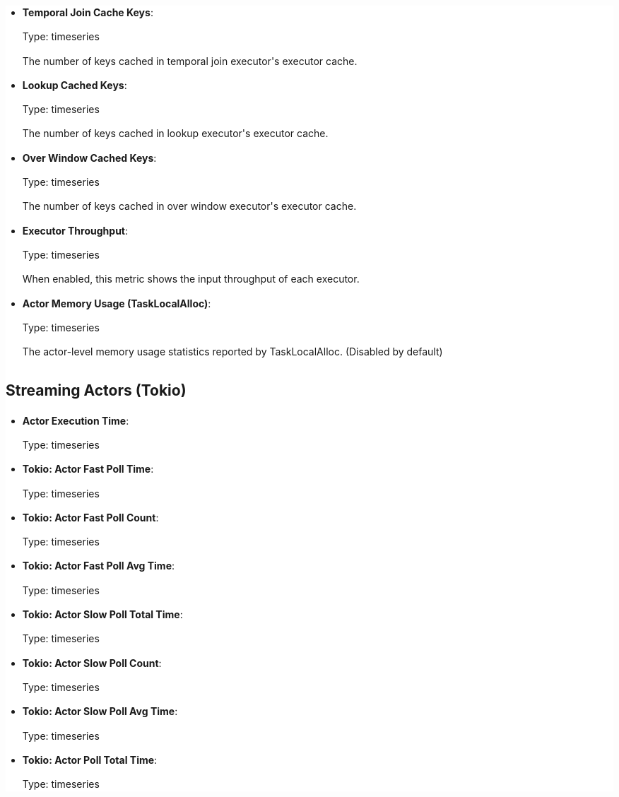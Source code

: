 - **Temporal Join Cache Keys**:

	Type: timeseries

	The number of keys cached in temporal join executor's executor cache.

- **Lookup Cached Keys**:

	Type: timeseries

	The number of keys cached in lookup executor's executor cache.

- **Over Window Cached Keys**:

	Type: timeseries

	The number of keys cached in over window executor's executor cache.

- **Executor Throughput**:

	Type: timeseries

	When enabled, this metric shows the input throughput of each executor.

- **Actor Memory Usage (TaskLocalAlloc)**:

	Type: timeseries

	The actor-level memory usage statistics reported by TaskLocalAlloc. (Disabled by default)

## Streaming Actors (Tokio)

- **Actor Execution Time**:

	Type: timeseries

- **Tokio: Actor Fast Poll Time**:

	Type: timeseries

- **Tokio: Actor Fast Poll Count**:

	Type: timeseries

- **Tokio: Actor Fast Poll Avg Time**:

	Type: timeseries

- **Tokio: Actor Slow Poll Total Time**:

	Type: timeseries

- **Tokio: Actor Slow Poll Count**:

	Type: timeseries

- **Tokio: Actor Slow Poll Avg Time**:

	Type: timeseries

- **Tokio: Actor Poll Total Time**:

	Type: timeseries
